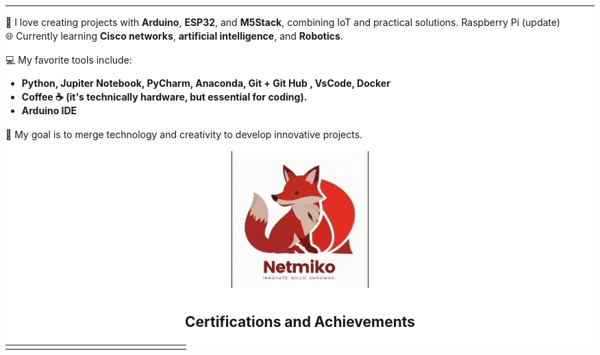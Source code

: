 

***

🔌 I love creating projects with **Arduino**, **ESP32**, and **M5Stack**, combining IoT and practical solutions. Raspberry Pi (update)  
🌐 Currently learning **Cisco networks**, **artificial intelligence**, and **Robotics**.  
</div>

💻 My favorite tools include:
- **Python, Jupiter Notebook, PyCharm, Anaconda, Git + Git Hub , VsCode, Docker**
- **Coffee ☕ (it's technically hardware, but essential for coding).**  
- **Arduino IDE**

🎯 My goal is to merge technology and creativity to develop innovative projects. 

<div align="center">

  
  <a href="https://github.com/NetmikoIO/portfolio/readme.md" target="_blank">
    <img src="https://github.com/NetmikoIO/NetmikoIO/blob/main/images/Netmiko.gif?raw=true" 
         alt="Netmiko GIF" 
         width="200"/>
  </a>
</div>

<div align="center">  

## Certifications and Achievements

<table align="center">
  <tr>
    <td align="center" width="250">
      <a href="https://www.credly.com/badges/6fcb686e-3bcb-4c73-ae41-483acab22191/public_url" target="_blank">